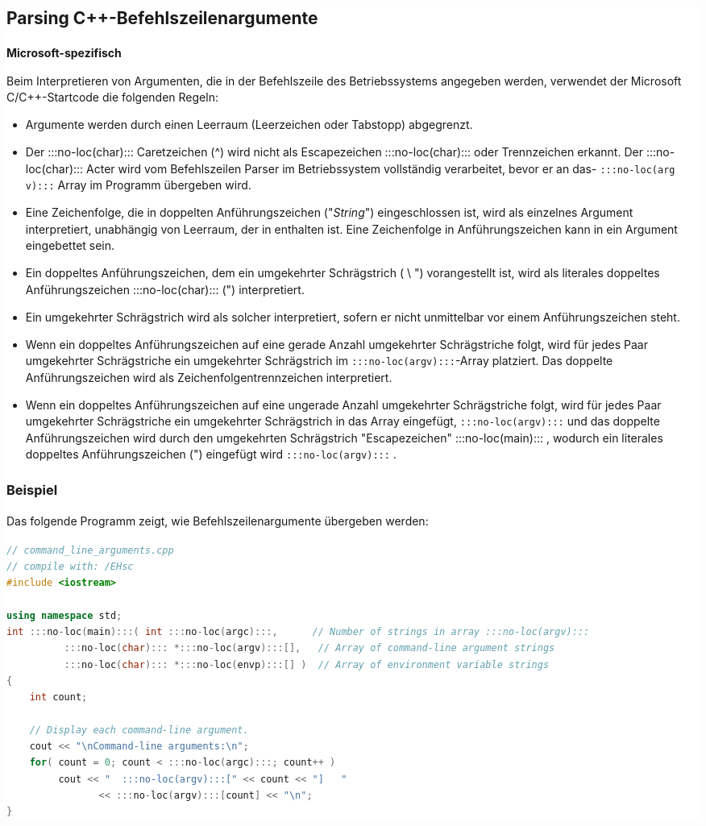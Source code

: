 ## <a name="parsing-c-command-line-arguments"></a>Parsing C++-Befehlszeilenargumente

**Microsoft-spezifisch**

Beim Interpretieren von Argumenten, die in der Befehlszeile des Betriebssystems angegeben werden, verwendet der Microsoft C/C++-Startcode die folgenden Regeln:

- Argumente werden durch einen Leerraum (Leerzeichen oder Tabstopp) abgegrenzt.

- Der :::no-loc(char)::: Caretzeichen (^) wird nicht als Escapezeichen :::no-loc(char)::: oder Trennzeichen erkannt. Der :::no-loc(char)::: Acter wird vom Befehlszeilen Parser im Betriebssystem vollständig verarbeitet, bevor er an das- `:::no-loc(argv):::` Array im Programm übergeben wird.

- Eine Zeichenfolge, die in doppelten Anführungszeichen ("*String*") eingeschlossen ist, wird als einzelnes Argument interpretiert, unabhängig von Leerraum, der in enthalten ist. Eine Zeichenfolge in Anführungszeichen kann in ein Argument eingebettet sein.

- Ein doppeltes Anführungszeichen, dem ein umgekehrter Schrägstrich ( \\ ") vorangestellt ist, wird als literales doppeltes Anführungszeichen :::no-loc(char)::: (") interpretiert.

- Ein umgekehrter Schrägstrich wird als solcher interpretiert, sofern er nicht unmittelbar vor einem Anführungszeichen steht.

- Wenn ein doppeltes Anführungszeichen auf eine gerade Anzahl umgekehrter Schrägstriche folgt, wird für jedes Paar umgekehrter Schrägstriche ein umgekehrter Schrägstrich im `:::no-loc(argv):::`-Array platziert. Das doppelte Anführungszeichen wird als Zeichenfolgentrennzeichen interpretiert.

- Wenn ein doppeltes Anführungszeichen auf eine ungerade Anzahl umgekehrter Schrägstriche folgt, wird für jedes Paar umgekehrter Schrägstriche ein umgekehrter Schrägstrich in das Array eingefügt, `:::no-loc(argv):::` und das doppelte Anführungszeichen wird durch den umgekehrten Schrägstrich "Escapezeichen" :::no-loc(main)::: , wodurch ein literales doppeltes Anführungszeichen (") eingefügt wird `:::no-loc(argv):::` .

### <a name="example"></a>Beispiel

Das folgende Programm zeigt, wie Befehlszeilenargumente übergeben werden:

```cpp
// command_line_arguments.cpp
// compile with: /EHsc
#include <iostream>

using namespace std;
int :::no-loc(main):::( int :::no-loc(argc):::,      // Number of strings in array :::no-loc(argv):::
          :::no-loc(char)::: *:::no-loc(argv):::[],   // Array of command-line argument strings
          :::no-loc(char)::: *:::no-loc(envp):::[] )  // Array of environment variable strings
{
    int count;

    // Display each command-line argument.
    cout << "\nCommand-line arguments:\n";
    for( count = 0; count < :::no-loc(argc):::; count++ )
         cout << "  :::no-loc(argv):::[" << count << "]   "
                << :::no-loc(argv):::[count] << "\n";
}
```
